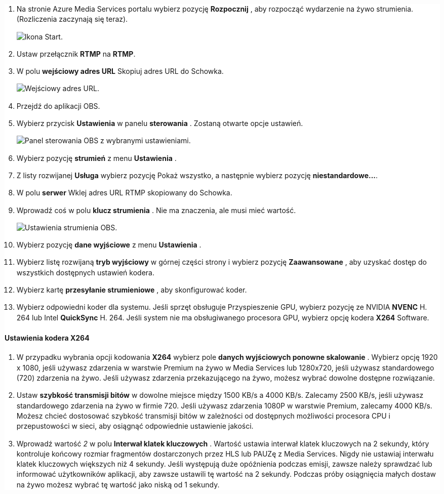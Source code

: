 1. Na stronie Azure Media Services portalu wybierz pozycję **Rozpocznij** , aby rozpocząć wydarzenie na żywo strumienia. (Rozliczenia zaczynają się teraz).

   ![Ikona Start.](media/live-events-obs-quickstart/start.png)
1. Ustaw przełącznik **RTMP** na **RTMP**.
1. W polu **wejściowy adres URL** Skopiuj adres URL do Schowka.

   ![Wejściowy adres URL.](media/live-events-obs-quickstart/input-url.png)

1. Przejdź do aplikacji OBS.

1. Wybierz przycisk **Ustawienia** w panelu **sterowania** . Zostaną otwarte opcje ustawień.

   ![Panel sterowania OBS z wybranymi ustawieniami.](media/live-events-obs-quickstart/live-event-obs-settings.png)

1. Wybierz pozycję **strumień** z menu **Ustawienia** .

1. Z listy rozwijanej **Usługa** wybierz pozycję Pokaż wszystko, a następnie wybierz pozycję **niestandardowe...**.

1. W polu **serwer** Wklej adres URL RTMP skopiowany do Schowka.

1. Wprowadź coś w polu **klucz strumienia** .  Nie ma znaczenia, ale musi mieć wartość.

    ![Ustawienia strumienia OBS.](media/live-events-obs-quickstart/live-event-obs-stream-settings.png)

1. Wybierz pozycję **dane wyjściowe** z menu **Ustawienia** .

1. Wybierz listę rozwijaną **tryb wyjściowy** w górnej części strony i wybierz pozycję **Zaawansowane** , aby uzyskać dostęp do wszystkich dostępnych ustawień kodera.

1. Wybierz kartę **przesyłanie strumieniowe** , aby skonfigurować koder.

1. Wybierz odpowiedni koder dla systemu.  Jeśli sprzęt obsługuje Przyspieszenie GPU, wybierz pozycję ze NVIDIA **NVENC** H. 264 lub Intel **QuickSync** H. 264. Jeśli system nie ma obsługiwanego procesora GPU, wybierz opcję kodera **X264** Software.

#### <a name="x264-encoder-settings"></a>Ustawienia kodera X264

1. W przypadku wybrania opcji kodowania **X264** wybierz pole **danych wyjściowych ponowne skalowanie** . Wybierz opcję 1920 x 1080, jeśli używasz zdarzenia w warstwie Premium na żywo w Media Services lub 1280x720, jeśli używasz standardowego (720) zdarzenia na żywo.  Jeśli używasz zdarzenia przekazującego na żywo, możesz wybrać dowolne dostępne rozwiązanie.

1. Ustaw **szybkość transmisji bitów** w dowolne miejsce między 1500 KB/s a 4000 KB/s. Zalecamy 2500 KB/s, jeśli używasz standardowego zdarzenia na żywo w firmie 720. Jeśli używasz zdarzenia 1080P w warstwie Premium, zalecamy 4000 KB/s. Możesz chcieć dostosować szybkość transmisji bitów w zależności od dostępnych możliwości procesora CPU i przepustowości w sieci, aby osiągnąć odpowiednie ustawienie jakości.

1. Wprowadź wartość *2* w polu **Interwał klatek kluczowych** . Wartość ustawia interwał klatek kluczowych na 2 sekundy, który kontroluje końcowy rozmiar fragmentów dostarczonych przez HLS lub PAUZę z Media Services. Nigdy nie ustawiaj interwału klatek kluczowych większych niż 4 sekundy.  Jeśli występują duże opóźnienia podczas emisji, zawsze należy sprawdzać lub informować użytkowników aplikacji, aby zawsze ustawili tę wartość na 2 sekundy. Podczas próby osiągnięcia małych dostaw na żywo możesz wybrać tę wartość jako niską od 1 sekundy.
